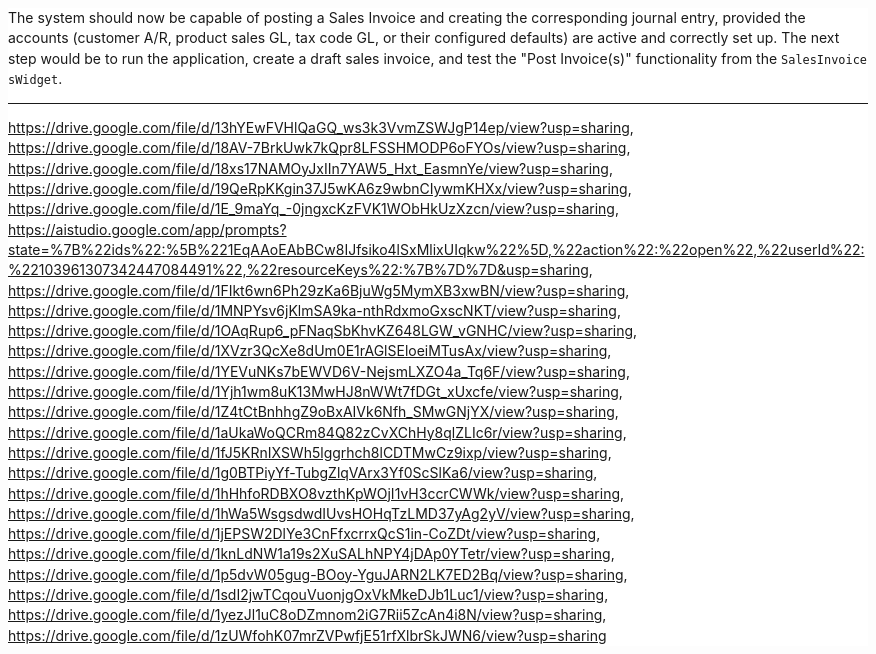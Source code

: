 The system should now be capable of posting a Sales Invoice and creating the corresponding journal entry, provided the accounts (customer A/R, product sales GL, tax code GL, or their configured defaults) are active and correctly set up. The next step would be to run the application, create a draft sales invoice, and test the "Post Invoice(s)" functionality from the `SalesInvoicesWidget`.

---
https://drive.google.com/file/d/13hYEwFVHlQaGQ_ws3k3VvmZSWJgP14ep/view?usp=sharing, https://drive.google.com/file/d/18AV-7BrkUwk7kQpr8LFSSHMODP6oFYOs/view?usp=sharing, https://drive.google.com/file/d/18xs17NAMOyJxIIn7YAW5_Hxt_EasmnYe/view?usp=sharing, https://drive.google.com/file/d/19QeRpKKgin37J5wKA6z9wbnCIywmKHXx/view?usp=sharing, https://drive.google.com/file/d/1E_9maYq_-0jngxcKzFVK1WObHkUzXzcn/view?usp=sharing, https://aistudio.google.com/app/prompts?state=%7B%22ids%22:%5B%221EqAAoEAbBCw8IJfsiko4lSxMlixUIqkw%22%5D,%22action%22:%22open%22,%22userId%22:%22103961307342447084491%22,%22resourceKeys%22:%7B%7D%7D&usp=sharing, https://drive.google.com/file/d/1FIkt6wn6Ph29zKa6BjuWg5MymXB3xwBN/view?usp=sharing, https://drive.google.com/file/d/1MNPYsv6jKlmSA9ka-nthRdxmoGxscNKT/view?usp=sharing, https://drive.google.com/file/d/1OAqRup6_pFNaqSbKhvKZ648LGW_vGNHC/view?usp=sharing, https://drive.google.com/file/d/1XVzr3QcXe8dUm0E1rAGlSEloeiMTusAx/view?usp=sharing, https://drive.google.com/file/d/1YEVuNKs7bEWVD6V-NejsmLXZO4a_Tq6F/view?usp=sharing, https://drive.google.com/file/d/1Yjh1wm8uK13MwHJ8nWWt7fDGt_xUxcfe/view?usp=sharing, https://drive.google.com/file/d/1Z4tCtBnhhgZ9oBxAIVk6Nfh_SMwGNjYX/view?usp=sharing, https://drive.google.com/file/d/1aUkaWoQCRm84Q82zCvXChHy8qlZLIc6r/view?usp=sharing, https://drive.google.com/file/d/1fJ5KRnIXSWh5lggrhch8lCDTMwCz9ixp/view?usp=sharing, https://drive.google.com/file/d/1g0BTPiyYf-TubgZlqVArx3Yf0ScSlKa6/view?usp=sharing, https://drive.google.com/file/d/1hHhfoRDBXO8vzthKpWOjI1vH3ccrCWWk/view?usp=sharing, https://drive.google.com/file/d/1hWa5WsgsdwdIUvsHOHqTzLMD37yAg2yV/view?usp=sharing, https://drive.google.com/file/d/1jEPSW2DlYe3CnFfxcrrxQcS1in-CoZDt/view?usp=sharing, https://drive.google.com/file/d/1knLdNW1a19s2XuSALhNPY4jDAp0YTetr/view?usp=sharing, https://drive.google.com/file/d/1p5dvW05gug-BOoy-YguJARN2LK7ED2Bq/view?usp=sharing, https://drive.google.com/file/d/1sdI2jwTCqouVuonjgOxVkMkeDJb1Luc1/view?usp=sharing, https://drive.google.com/file/d/1yezJl1uC8oDZmnom2iG7Rii5ZcAn4i8N/view?usp=sharing, https://drive.google.com/file/d/1zUWfohK07mrZVPwfjE51rfXlbrSkJWN6/view?usp=sharing

